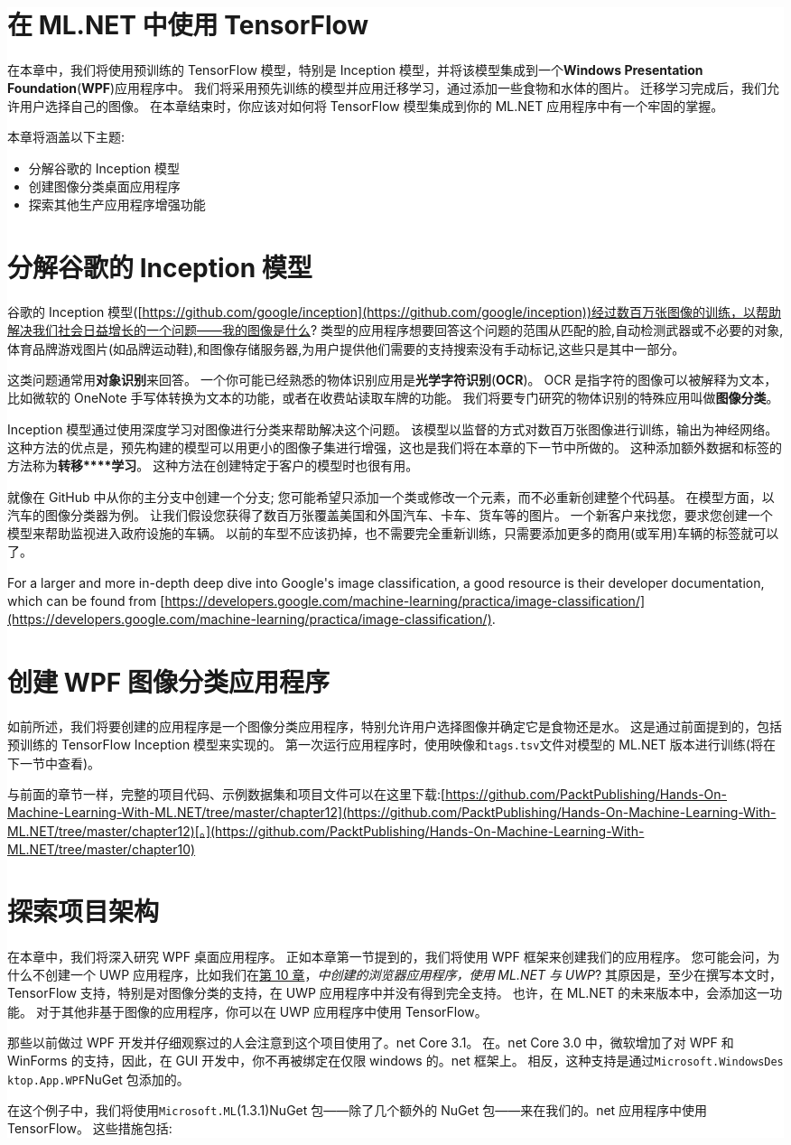 # 在 ML.NET 中使用 TensorFlow

在本章中，我们将使用预训练的 TensorFlow 模型，特别是 Inception 模型，并将该模型集成到一个**Windows Presentation Foundation**(**WPF**)应用程序中。 我们将采用预先训练的模型并应用迁移学习，通过添加一些食物和水体的图片。 迁移学习完成后，我们允许用户选择自己的图像。 在本章结束时，你应该对如何将 TensorFlow 模型集成到你的 ML.NET 应用程序中有一个牢固的掌握。

本章将涵盖以下主题:

*   分解谷歌的 Inception 模型
*   创建图像分类桌面应用程序
*   探索其他生产应用程序增强功能

# 分解谷歌的 Inception 模型

谷歌的 Inception 模型([https://github.com/google/inception](https://github.com/google/inception))经过数百万张图像的训练，以帮助解决我们社会日益增长的一个问题——我的图像是什么? 类型的应用程序想要回答这个问题的范围从匹配的脸,自动检测武器或不必要的对象,体育品牌游戏图片(如品牌运动鞋),和图像存储服务器,为用户提供他们需要的支持搜索没有手动标记,这些只是其中一部分。

这类问题通常用**对象识别**来回答。 一个你可能已经熟悉的物体识别应用是**光学****字符****识别**(**OCR**)。 OCR 是指字符的图像可以被解释为文本，比如微软的 OneNote 手写体转换为文本的功能，或者在收费站读取车牌的功能。 我们将要专门研究的物体识别的特殊应用叫做**图像分类**。

Inception 模型通过使用深度学习对图像进行分类来帮助解决这个问题。 该模型以监督的方式对数百万张图像进行训练，输出为神经网络。 这种方法的优点是，预先构建的模型可以用更小的图像子集进行增强，这也是我们将在本章的下一节中所做的。 这种添加额外数据和标签的方法称为**转移****学习**。 这种方法在创建特定于客户的模型时也很有用。

就像在 GitHub 中从你的主分支中创建一个分支; 您可能希望只添加一个类或修改一个元素，而不必重新创建整个代码基。 在模型方面，以汽车的图像分类器为例。 让我们假设您获得了数百万张覆盖美国和外国汽车、卡车、货车等的图片。 一个新客户来找您，要求您创建一个模型来帮助监视进入政府设施的车辆。 以前的车型不应该扔掉，也不需要完全重新训练，只需要添加更多的商用(或军用)车辆的标签就可以了。

For a larger and more in-depth deep dive into Google's image classification, a good resource is their developer documentation, which can be found from [https://developers.google.com/machine-learning/practica/image-classification/](https://developers.google.com/machine-learning/practica/image-classification/).

# 创建 WPF 图像分类应用程序

如前所述，我们将要创建的应用程序是一个图像分类应用程序，特别允许用户选择图像并确定它是食物还是水。 这是通过前面提到的，包括预训练的 TensorFlow Inception 模型来实现的。 第一次运行应用程序时，使用映像和`tags.tsv`文件对模型的 ML.NET 版本进行训练(将在下一节中查看)。

与前面的章节一样，完整的项目代码、示例数据集和项目文件可以在这里下载:[https://github.com/PacktPublishing/Hands-On-Machine-Learning-With-ML.NET/tree/master/chapter12](https://github.com/PacktPublishing/Hands-On-Machine-Learning-With-ML.NET/tree/master/chapter12)[。](https://github.com/PacktPublishing/Hands-On-Machine-Learning-With-ML.NET/tree/master/chapter10)

# 探索项目架构

在本章中，我们将深入研究 WPF 桌面应用程序。 正如本章第一节提到的，我们将使用 WPF 框架来创建我们的应用程序。 您可能会问，为什么不创建一个 UWP 应用程序，比如我们在[第 10 章](10.html)，*中创建的浏览器应用程序，使用 ML.NET 与 UWP*? 其原因是，至少在撰写本文时，TensorFlow 支持，特别是对图像分类的支持，在 UWP 应用程序中并没有得到完全支持。 也许，在 ML.NET 的未来版本中，会添加这一功能。 对于其他非基于图像的应用程序，你可以在 UWP 应用程序中使用 TensorFlow。

那些以前做过 WPF 开发并仔细观察过的人会注意到这个项目使用了。net Core 3.1。 在。net Core 3.0 中，微软增加了对 WPF 和 WinForms 的支持，因此，在 GUI 开发中，你不再被绑定在仅限 windows 的。net 框架上。 相反，这种支持是通过`Microsoft.WindowsDesktop.App.WPF`NuGet 包添加的。

在这个例子中，我们将使用`Microsoft.ML`(1.3.1)NuGet 包——除了几个额外的 NuGet 包——来在我们的。net 应用程序中使用 TensorFlow。 这些措施包括:
